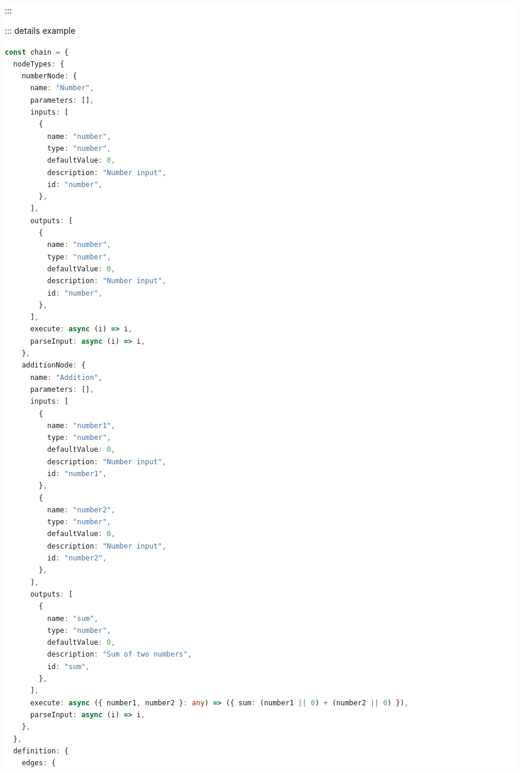 :::

::: details example

```ts
const chain = {
  nodeTypes: {
    numberNode: {
      name: "Number",
      parameters: [],
      inputs: [
        {
          name: "number",
          type: "number",
          defaultValue: 0,
          description: "Number input",
          id: "number",
        },
      ],
      outputs: [
        {
          name: "number",
          type: "number",
          defaultValue: 0,
          description: "Number input",
          id: "number",
        },
      ],
      execute: async (i) => i,
      parseInput: async (i) => i,
    },
    additionNode: {
      name: "Addition",
      parameters: [],
      inputs: [
        {
          name: "number1",
          type: "number",
          defaultValue: 0,
          description: "Number input",
          id: "number1",
        },
        {
          name: "number2",
          type: "number",
          defaultValue: 0,
          description: "Number input",
          id: "number2",
        },
      ],
      outputs: [
        {
          name: "sum",
          type: "number",
          defaultValue: 0,
          description: "Sum of two numbers",
          id: "sum",
        },
      ],
      execute: async ({ number1, number2 }: any) => ({ sum: (number1 || 0) + (number2 || 0) }),
      parseInput: async (i) => i,
    },
  },
  definition: {
    edges: {
```